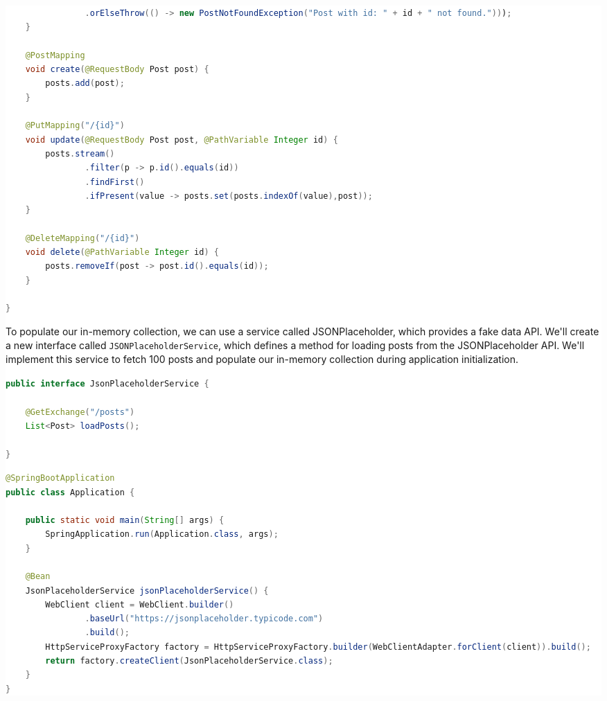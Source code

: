 ```java
                .orElseThrow(() -> new PostNotFoundException("Post with id: " + id + " not found.")));
    }

    @PostMapping
    void create(@RequestBody Post post) {
        posts.add(post);
    }

    @PutMapping("/{id}")
    void update(@RequestBody Post post, @PathVariable Integer id) {
        posts.stream()
                .filter(p -> p.id().equals(id))
                .findFirst()
                .ifPresent(value -> posts.set(posts.indexOf(value),post));
    }

    @DeleteMapping("/{id}")
    void delete(@PathVariable Integer id) {
        posts.removeIf(post -> post.id().equals(id));
    }

}
```

To populate our in-memory collection, we can use a service called JSONPlaceholder, which provides a fake data API. We'll create a new interface called `JSONPlaceholderService`, which defines a method for loading posts from the JSONPlaceholder API. We'll implement this service to fetch 100 posts and populate our in-memory collection during application initialization.

```java
public interface JsonPlaceholderService {

    @GetExchange("/posts")
    List<Post> loadPosts();

}
```

```java
@SpringBootApplication
public class Application {

    public static void main(String[] args) {
        SpringApplication.run(Application.class, args);
    }

    @Bean
    JsonPlaceholderService jsonPlaceholderService() {
        WebClient client = WebClient.builder()
                .baseUrl("https://jsonplaceholder.typicode.com")
                .build();
        HttpServiceProxyFactory factory = HttpServiceProxyFactory.builder(WebClientAdapter.forClient(client)).build();
        return factory.createClient(JsonPlaceholderService.class);
    }
}
```
